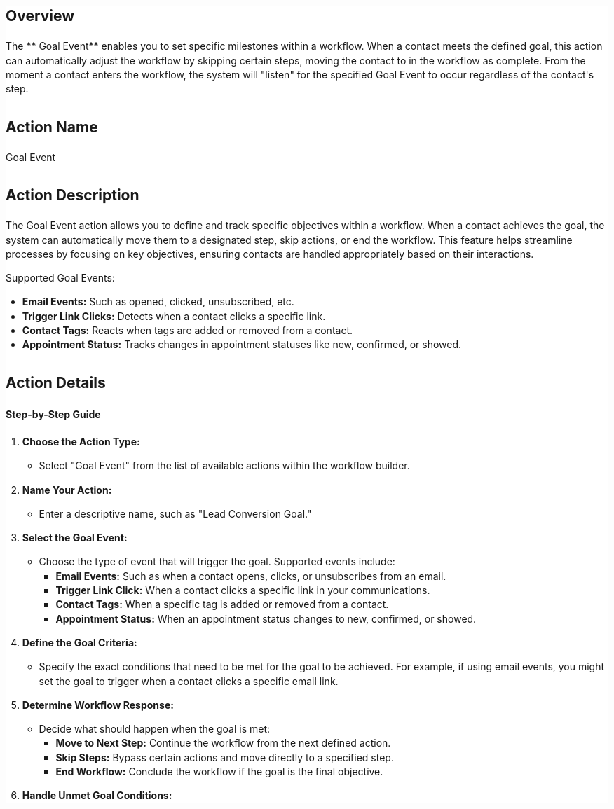 ##   

## Overview

The **  Goal Event** enables you to set specific milestones within a workflow. When a contact meets the defined goal, this action can automatically adjust the workflow by skipping certain steps, moving the contact to in the workflow as complete. From the moment a contact enters the workflow, the system will "listen" for the specified Goal Event to occur regardless of the contact's step.

## Action Name

 Goal Event

## Action Description

The Goal Event action allows you to define and track specific objectives within a workflow. When a contact achieves the goal, the system can automatically move them to a designated step, skip actions, or end the workflow. This feature helps streamline processes by focusing on key objectives, ensuring contacts are handled appropriately based on their interactions.

Supported Goal Events:

  * **Email Events:** Such as opened, clicked, unsubscribed, etc.
  * **Trigger Link Clicks:** Detects when a contact clicks a specific link.
  * **Contact Tags:** Reacts when tags are added or removed from a contact.
  * **Appointment Status:** Tracks changes in appointment statuses like new, confirmed, or showed.

## Action Details

#### Step-by-Step Guide

  1. **Choose the Action Type:**

     * Select "Goal Event" from the list of available actions within the workflow builder.
  2. **Name Your Action:**

     * Enter a descriptive name, such as "Lead Conversion Goal."
  3. **Select the Goal Event:**

     * Choose the type of event that will trigger the goal. Supported events include:
       * **Email Events:** Such as when a contact opens, clicks, or unsubscribes from an email.
       * **Trigger Link Click:** When a contact clicks a specific link in your communications.
       * **Contact Tags:** When a specific tag is added or removed from a contact.
       * **Appointment Status:** When an appointment status changes to new, confirmed, or showed.
  4. **Define the Goal Criteria:**

     * Specify the exact conditions that need to be met for the goal to be achieved. For example, if using email events, you might set the goal to trigger when a contact clicks a specific email link.
  5. **Determine Workflow Response:**

     * Decide what should happen when the goal is met:
       * **Move to Next Step:** Continue the workflow from the next defined action.
       * **Skip Steps:** Bypass certain actions and move directly to a specified step.
       * **End Workflow:** Conclude the workflow if the goal is the final objective.
  6. **Handle Unmet Goal Conditions:**
